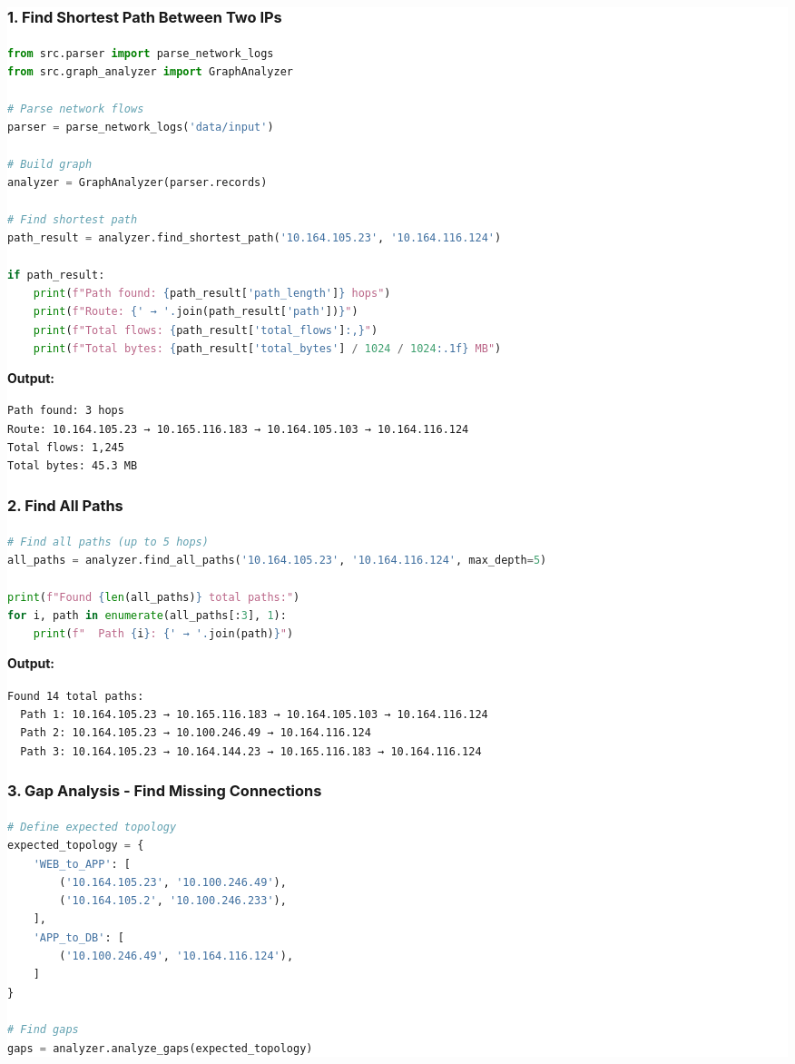 ### 1. Find Shortest Path Between Two IPs

```python
from src.parser import parse_network_logs
from src.graph_analyzer import GraphAnalyzer

# Parse network flows
parser = parse_network_logs('data/input')

# Build graph
analyzer = GraphAnalyzer(parser.records)

# Find shortest path
path_result = analyzer.find_shortest_path('10.164.105.23', '10.164.116.124')

if path_result:
    print(f"Path found: {path_result['path_length']} hops")
    print(f"Route: {' → '.join(path_result['path'])}")
    print(f"Total flows: {path_result['total_flows']:,}")
    print(f"Total bytes: {path_result['total_bytes'] / 1024 / 1024:.1f} MB")
```

**Output:**
```
Path found: 3 hops
Route: 10.164.105.23 → 10.165.116.183 → 10.164.105.103 → 10.164.116.124
Total flows: 1,245
Total bytes: 45.3 MB
```

### 2. Find All Paths

```python
# Find all paths (up to 5 hops)
all_paths = analyzer.find_all_paths('10.164.105.23', '10.164.116.124', max_depth=5)

print(f"Found {len(all_paths)} total paths:")
for i, path in enumerate(all_paths[:3], 1):
    print(f"  Path {i}: {' → '.join(path)}")
```

**Output:**
```
Found 14 total paths:
  Path 1: 10.164.105.23 → 10.165.116.183 → 10.164.105.103 → 10.164.116.124
  Path 2: 10.164.105.23 → 10.100.246.49 → 10.164.116.124
  Path 3: 10.164.105.23 → 10.164.144.23 → 10.165.116.183 → 10.164.116.124
```

### 3. Gap Analysis - Find Missing Connections

```python
# Define expected topology
expected_topology = {
    'WEB_to_APP': [
        ('10.164.105.23', '10.100.246.49'),
        ('10.164.105.2', '10.100.246.233'),
    ],
    'APP_to_DB': [
        ('10.100.246.49', '10.164.116.124'),
    ]
}

# Find gaps
gaps = analyzer.analyze_gaps(expected_topology)

```